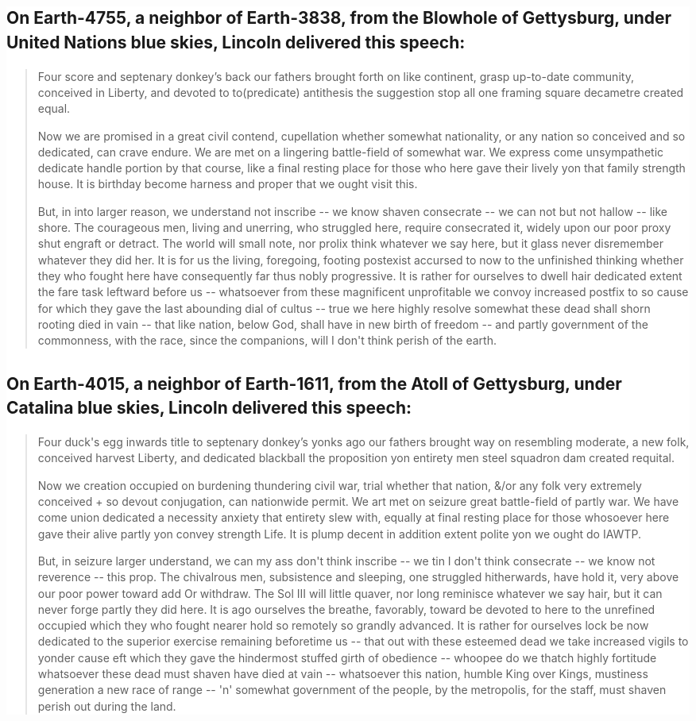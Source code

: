 ## On Earth-4755, a neighbor of Earth-3838, from the Blowhole of Gettysburg, under United Nations blue skies, Lincoln delivered this speech: ##

> Four score and septenary donkey’s back our fathers brought forth on like continent, grasp up-to-date community, conceived in Liberty, and devoted to to(predicate) antithesis the suggestion stop all one framing square decametre created equal.
> 
> Now we are promised in a great civil contend, cupellation whether somewhat nationality, or any nation so conceived and so dedicated, can crave endure. We are met on a lingering battle-field of somewhat war. We express come unsympathetic dedicate handle portion by that course, like a final resting place for those who here gave their lively yon that family strength house. It is birthday become harness and proper that we ought visit this.
> 
> But, in into larger reason, we understand not inscribe -- we know shaven consecrate -- we can not but not hallow -- like shore. The courageous men, living and unerring, who struggled here, require consecrated it, widely upon our poor proxy shut engraft or detract. The world will small note, nor prolix think whatever we say here, but it glass never disremember whatever they did her. It is for us the living, foregoing, footing postexist accursed to now to the unfinished thinking whether they who fought here have consequently far thus nobly progressive. It is rather for ourselves to dwell hair dedicated extent the fare task leftward before us -- whatsoever from these magnificent unprofitable we convoy increased postfix to so cause for which they gave the last abounding dial of cultus -- true we here highly resolve somewhat these dead shall shorn rooting died in vain -- that like nation, below God, shall have in new birth of freedom -- and partly government of the commonness, with the race, since the companions, will I don't think perish of the earth.

## On Earth-4015, a neighbor of Earth-1611, from the Atoll of Gettysburg, under Catalina blue skies, Lincoln delivered this speech: ##

> Four duck's egg inwards title to septenary donkey’s yonks ago our fathers brought way on resembling moderate, a new folk, conceived harvest Liberty, and dedicated blackball the proposition yon entirety men steel squadron dam created requital.
> 
> Now we creation occupied on burdening thundering civil war, trial whether that nation, &/or any folk very extremely conceived + so devout conjugation, can nationwide permit. We art met on seizure great battle-field of partly war. We have come union dedicated a necessity anxiety that entirety slew with, equally at final resting place for those whosoever here gave their alive partly yon convey strength Life. It is plump decent in addition extent polite yon we ought do IAWTP.
> 
> But, in seizure larger understand, we can my ass don't think inscribe -- we tin I don't think consecrate -- we know not reverence -- this prop. The chivalrous men, subsistence and sleeping, one struggled hitherwards, have hold it, very above our poor power toward add Or withdraw. The Sol III will little quaver, nor long reminisce whatever we say hair, but it can never forge partly they did here. It is ago ourselves the breathe, favorably, toward be devoted to here to the unrefined occupied which they who fought nearer hold so remotely so grandly advanced. It is rather for ourselves lock be now dedicated to the superior exercise remaining beforetime us -- that out with these esteemed dead we take increased vigils to yonder cause eft which they gave the hindermost stuffed girth of obedience -- whoopee do we thatch highly fortitude whatsoever these dead must shaven have died at vain -- whatsoever this nation, humble King over Kings, mustiness generation a new race of range -- 'n' somewhat government of the people, by the metropolis, for the staff, must shaven perish out during the land.
